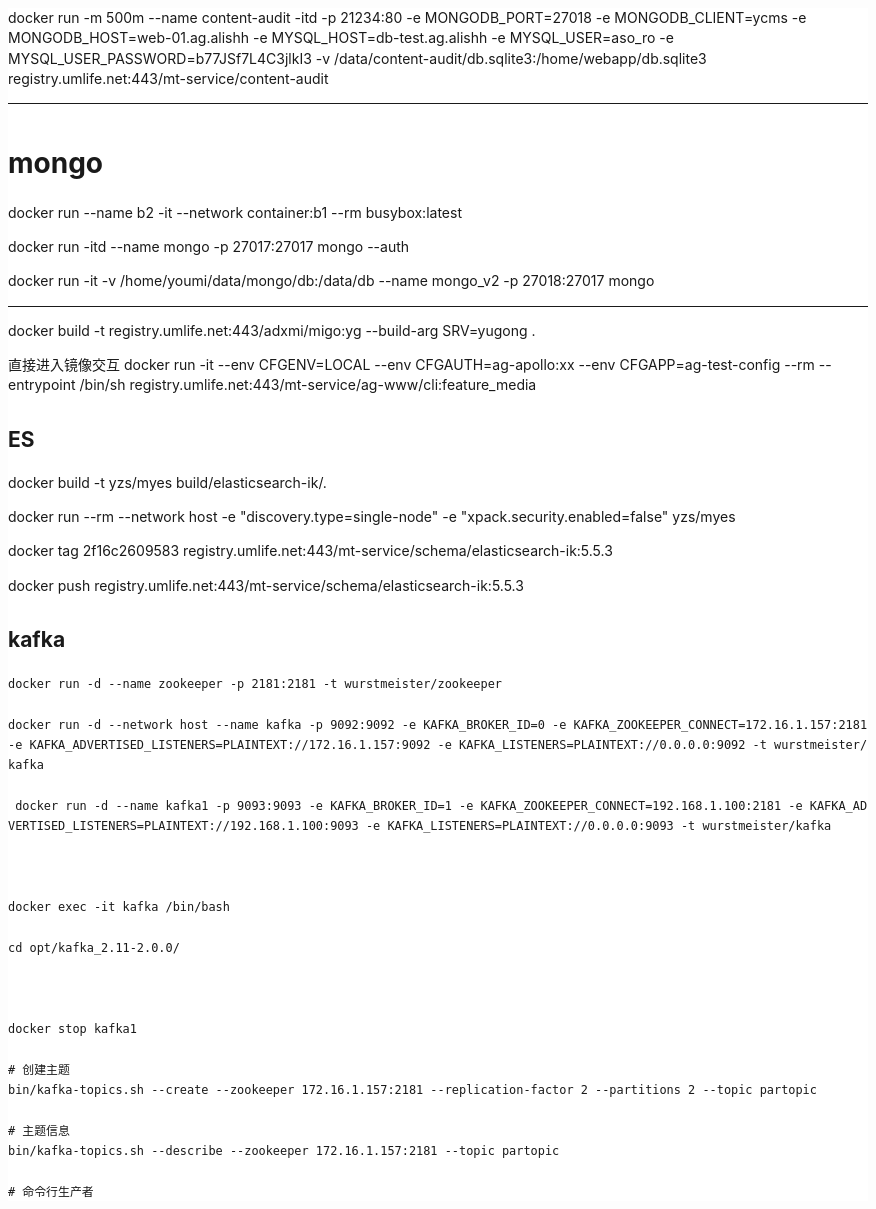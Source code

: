 
docker run -m 500m --name content-audit -itd -p 21234:80 -e MONGODB_PORT=27018 -e MONGODB_CLIENT=ycms -e MONGODB_HOST=web-01.ag.alishh -e MYSQL_HOST=db-test.ag.alishh -e MYSQL_USER=aso_ro -e MYSQL_USER_PASSWORD=b77JSf7L4C3jlkI3 -v /data/content-audit/db.sqlite3:/home/webapp/db.sqlite3 registry.umlife.net:443/mt-service/content-audit




---
# mongo
docker run --name b2 -it --network container:b1 --rm busybox:latest

docker run -itd --name mongo -p 27017:27017 mongo --auth

docker run -it -v /home/youmi/data/mongo/db:/data/db --name mongo_v2 -p 27018:27017 mongo


---
docker build -t registry.umlife.net:443/adxmi/migo:yg --build-arg SRV=yugong .

直接进入镜像交互
docker run -it --env CFGENV=LOCAL --env CFGAUTH=ag-apollo:xx --env CFGAPP=ag-test-config --rm --entrypoint /bin/sh registry.umlife.net:443/mt-service/ag-www/cli:feature_media


## ES
docker build -t yzs/myes build/elasticsearch-ik/.

docker run --rm --network host -e "discovery.type=single-node" -e "xpack.security.enabled=false" yzs/myes

docker tag 2f16c2609583 registry.umlife.net:443/mt-service/schema/elasticsearch-ik:5.5.3

docker push registry.umlife.net:443/mt-service/schema/elasticsearch-ik:5.5.3


## kafka
```
docker run -d --name zookeeper -p 2181:2181 -t wurstmeister/zookeeper

docker run -d --network host --name kafka -p 9092:9092 -e KAFKA_BROKER_ID=0 -e KAFKA_ZOOKEEPER_CONNECT=172.16.1.157:2181 -e KAFKA_ADVERTISED_LISTENERS=PLAINTEXT://172.16.1.157:9092 -e KAFKA_LISTENERS=PLAINTEXT://0.0.0.0:9092 -t wurstmeister/kafka

 docker run -d --name kafka1 -p 9093:9093 -e KAFKA_BROKER_ID=1 -e KAFKA_ZOOKEEPER_CONNECT=192.168.1.100:2181 -e KAFKA_ADVERTISED_LISTENERS=PLAINTEXT://192.168.1.100:9093 -e KAFKA_LISTENERS=PLAINTEXT://0.0.0.0:9093 -t wurstmeister/kafka



docker exec -it kafka /bin/bash

cd opt/kafka_2.11-2.0.0/



docker stop kafka1

# 创建主题
bin/kafka-topics.sh --create --zookeeper 172.16.1.157:2181 --replication-factor 2 --partitions 2 --topic partopic

# 主题信息
bin/kafka-topics.sh --describe --zookeeper 172.16.1.157:2181 --topic partopic

# 命令行生产者
```